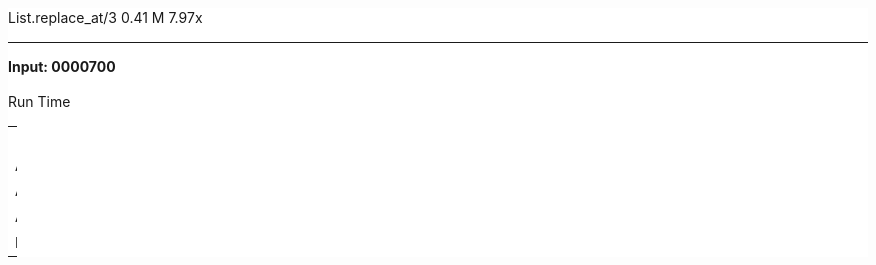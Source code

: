   <tr>
    <td style="white-space: nowrap">List.replace_at/3</td>
    <td style="white-space: nowrap; text-align: right">0.41 M</td>
    <td style="white-space: nowrap; text-align: right">7.97x</td>
  </tr>

</table>



<hr/>


__Input: 0000700__

Run Time

<table style="width: 1%">
  <tr>
    <th>Name</th>
    <th style="text-align: right">IPS</th>
    <th style="text-align: right">Average</th>
    <th style="text-align: right">Devitation</th>
    <th style="text-align: right">Median</th>
    <th style="text-align: right">99th&nbsp;%</th>
  </tr>

  <tr>
    <td style="white-space: nowrap">Arrays.replace/3 (MapArray)</td>
    <td style="white-space: nowrap; text-align: right">3.45 M</td>
    <td style="white-space: nowrap; text-align: right">289.64 ns</td>
    <td style="white-space: nowrap; text-align: right">±249.66%</td>
    <td style="white-space: nowrap; text-align: right">266 ns</td>
    <td style="white-space: nowrap; text-align: right">567.77 ns</td>
  </tr>

  <tr>
    <td style="white-space: nowrap">Arrays.replace/3 (ErlangArray)</td>
    <td style="white-space: nowrap; text-align: right">3.09 M</td>
    <td style="white-space: nowrap; text-align: right">323.84 ns</td>
    <td style="white-space: nowrap; text-align: right">±565.41%</td>
    <td style="white-space: nowrap; text-align: right">263 ns</td>
    <td style="white-space: nowrap; text-align: right">610.12 ns</td>
  </tr>

  <tr>
    <td style="white-space: nowrap">Arrays.replace/3 (A.Vector)</td>
    <td style="white-space: nowrap; text-align: right">2.05 M</td>
    <td style="white-space: nowrap; text-align: right">488.10 ns</td>
    <td style="white-space: nowrap; text-align: right">±739.83%</td>
    <td style="white-space: nowrap; text-align: right">302 ns</td>
    <td style="white-space: nowrap; text-align: right">461.25 ns</td>
  </tr>

  <tr>
    <td style="white-space: nowrap">List.replace_at/3</td>
    <td style="white-space: nowrap; text-align: right">0.35 M</td>
    <td style="white-space: nowrap; text-align: right">2841.21 ns</td>
    <td style="white-space: nowrap; text-align: right">±201.99%</td>
    <td style="white-space: nowrap; text-align: right">2241 ns</td>
    <td style="white-space: nowrap; text-align: right">24575.52 ns</td>
  </tr>

